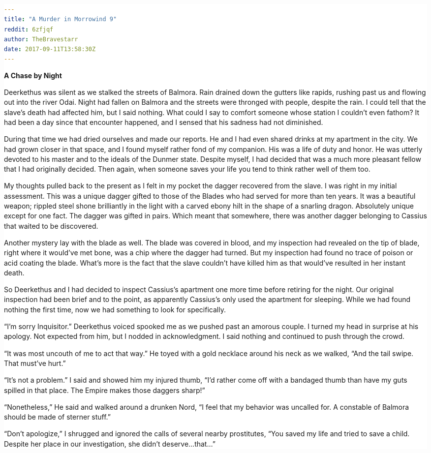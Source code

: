 ```yaml
---
title: "A Murder in Morrowind 9"
reddit: 6zfjqf
author: TheBravestarr
date: 2017-09-11T13:58:30Z
---
```


**A Chase by Night**

Deerkethus was silent as we stalked the streets of Balmora. Rain drained down the gutters like rapids, rushing past us and flowing out into the river Odai. Night had fallen on Balmora and the streets were thronged with people, despite the rain. I could tell that the slave’s death had affected him, but I said nothing. What could I say to comfort someone whose station I couldn’t even fathom? It had been a day since that encounter happened, and I sensed that his sadness had not diminished.

During that time we had dried ourselves and made our reports. He and I had even shared drinks at my apartment in the city. We had grown closer in that space, and I found myself rather fond of my companion. His was a life of duty and honor. He was utterly devoted to his master and to the ideals of the Dunmer state. Despite myself, I had decided that was a much more pleasant fellow that I had originally decided. Then again, when someone saves your life you tend to think rather well of them too.
	
My thoughts pulled back to the present as I felt in my pocket the dagger recovered from the slave. I was right in my initial assessment. This was a unique dagger gifted to those of the Blades who had served for more than ten years. It was a beautiful weapon; rippled steel shone brilliantly in the light with a carved ebony hilt in the shape of a snarling dragon. Absolutely unique except for one fact. The dagger was gifted in pairs. Which meant that somewhere, there was another dagger belonging to Cassius that waited to be discovered.
	
Another mystery lay with the blade as well. The blade was covered in blood, and my inspection had revealed on the tip of blade, right where it would’ve met bone, was a chip where the dagger had turned. But my inspection had found no trace of poison or acid coating the blade. What’s more is the fact that the slave couldn’t have killed him as that would’ve resulted in her instant death.
	
So Deerkethus and I had decided to inspect Cassius’s apartment one more time before retiring for the night. Our original inspection had been brief and to the point, as apparently Cassius’s only used the apartment for sleeping. While we had found nothing the first time, now we had something to look for specifically.
	
“I’m sorry Inquisitor.” Deerkethus voiced spooked me as we pushed past an amorous couple. I turned my head in surprise at his apology. Not expected from him, but I nodded in acknowledgment. I said nothing and continued to push through the crowd.
	
“It was most uncouth of me to act that way.” He toyed with a gold necklace around his neck as we walked, “And the tail swipe. That must’ve hurt.”
	
“It’s not a problem.” I said and showed him my injured thumb, “I’d rather come off with a bandaged thumb than have my guts spilled in that place. The Empire makes those daggers sharp!”
	
“Nonetheless,” He said and walked around a drunken Nord, “I feel that my behavior was uncalled for. A constable of Balmora should be made of sterner stuff.”
	
“Don’t apologize,” I shrugged and ignored the calls of several nearby prostitutes, “You saved my life and tried to save a child. Despite her place in our investigation, she didn’t deserve…that…”
	